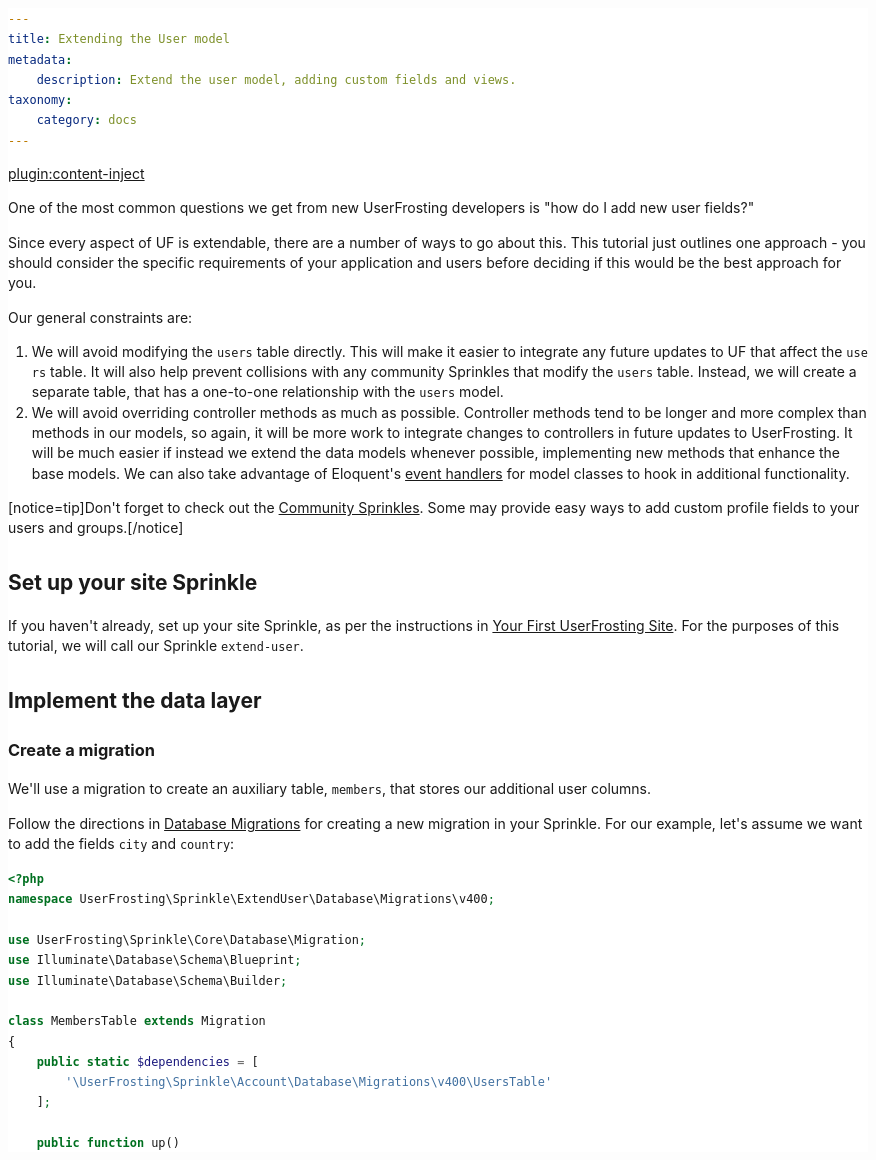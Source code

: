 ```yaml
---
title: Extending the User model
metadata:
    description: Extend the user model, adding custom fields and views.
taxonomy:
    category: docs
---
```

[plugin:content-inject](/modular/_update5.0)

One of the most common questions we get from new UserFrosting developers is "how do I add new user fields?"

Since every aspect of UF is extendable, there are a number of ways to go about this. This tutorial just outlines one approach - you should consider the specific requirements of your application and users before deciding if this would be the best approach for you.

Our general constraints are:

1. We will avoid modifying the `users` table directly. This will make it easier to integrate any future updates to UF that affect the `users` table. It will also help prevent collisions with any community Sprinkles that modify the `users` table. Instead, we will create a separate table, that has a one-to-one relationship with the `users` model.
2. We will avoid overriding controller methods as much as possible. Controller methods tend to be longer and more complex than methods in our models, so again, it will be more work to integrate changes to controllers in future updates to UserFrosting. It will be much easier if instead we extend the data models whenever possible, implementing new methods that enhance the base models. We can also take advantage of Eloquent's [event handlers](https://laravel.com/docs/8.x/eloquent#events) for model classes to hook in additional functionality.

[notice=tip]Don't forget to check out the [Community Sprinkles](https://github.com/search?q=topic%3Auserfrosting-sprinkle&type=Repositories). Some may provide easy ways to add custom profile fields to your users and groups.[/notice]

## Set up your site Sprinkle

If you haven't already, set up your site Sprinkle, as per the instructions in [Your First UserFrosting Site](/sprinkles/first-site). For the purposes of this tutorial, we will call our Sprinkle `extend-user`.

## Implement the data layer

### Create a migration

We'll use a migration to create an auxiliary table, `members`, that stores our additional user columns.

Follow the directions in [Database Migrations](/database/migrations) for creating a new migration in your Sprinkle. For our example, let's assume we want to add the fields `city` and `country`:

```php
<?php
namespace UserFrosting\Sprinkle\ExtendUser\Database\Migrations\v400;

use UserFrosting\Sprinkle\Core\Database\Migration;
use Illuminate\Database\Schema\Blueprint;
use Illuminate\Database\Schema\Builder;

class MembersTable extends Migration
{
    public static $dependencies = [
        '\UserFrosting\Sprinkle\Account\Database\Migrations\v400\UsersTable'
    ];

    public function up()
```